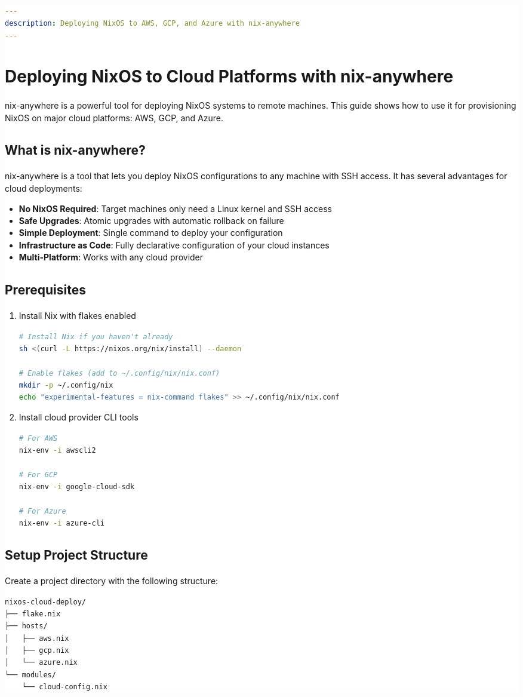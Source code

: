 ```yaml
---
description: Deploying NixOS to AWS, GCP, and Azure with nix-anywhere
---
```


# Deploying NixOS to Cloud Platforms with nix-anywhere

nix-anywhere is a powerful tool for deploying NixOS systems to remote machines. This guide shows how to use it for provisioning NixOS on major cloud platforms: AWS, GCP, and Azure.

## What is nix-anywhere?

nix-anywhere is a tool that lets you deploy NixOS configurations to any machine with SSH access. It has several advantages for cloud deployments:

- **No NixOS Required**: Target machines only need a Linux kernel and SSH access
- **Safe Upgrades**: Atomic upgrades with automatic rollback on failure
- **Simple Deployment**: Single command to deploy your configuration
- **Infrastructure as Code**: Fully declarative configuration of your cloud instances
- **Multi-Platform**: Works with any cloud provider

## Prerequisites

1. Install Nix with flakes enabled
   ```bash
   # Install Nix if you haven't already
   sh <(curl -L https://nixos.org/nix/install) --daemon
   
   # Enable flakes (add to ~/.config/nix/nix.conf)
   mkdir -p ~/.config/nix
   echo "experimental-features = nix-command flakes" >> ~/.config/nix/nix.conf
   ```

2. Install cloud provider CLI tools
   ```bash
   # For AWS
   nix-env -i awscli2
   
   # For GCP
   nix-env -i google-cloud-sdk
   
   # For Azure
   nix-env -i azure-cli
   ```

## Setup Project Structure

Create a project directory with the following structure:

```
nixos-cloud-deploy/
├── flake.nix
├── hosts/
│   ├── aws.nix
│   ├── gcp.nix
│   └── azure.nix
└── modules/
    └── cloud-config.nix
```
